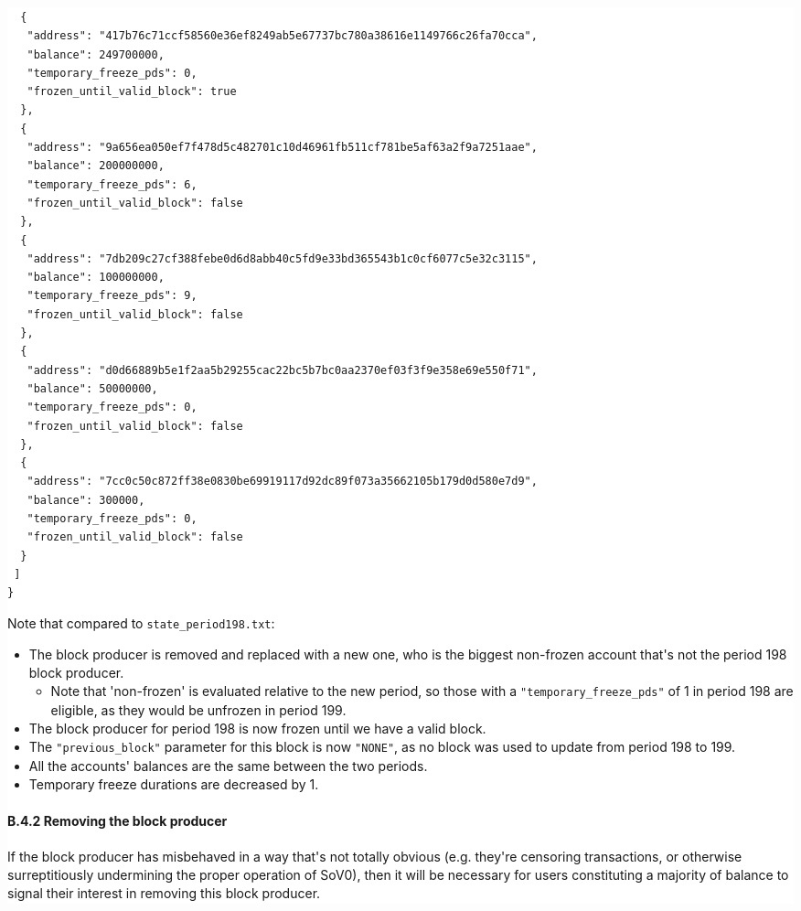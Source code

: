 ```
  {
   "address": "417b76c71ccf58560e36ef8249ab5e67737bc780a38616e1149766c26fa70cca",
   "balance": 249700000,
   "temporary_freeze_pds": 0,
   "frozen_until_valid_block": true
  },
  {
   "address": "9a656ea050ef7f478d5c482701c10d46961fb511cf781be5af63a2f9a7251aae",
   "balance": 200000000,
   "temporary_freeze_pds": 6,
   "frozen_until_valid_block": false
  },
  {
   "address": "7db209c27cf388febe0d6d8abb40c5fd9e33bd365543b1c0cf6077c5e32c3115",
   "balance": 100000000,
   "temporary_freeze_pds": 9,
   "frozen_until_valid_block": false
  },
  {
   "address": "d0d66889b5e1f2aa5b29255cac22bc5b7bc0aa2370ef03f3f9e358e69e550f71",
   "balance": 50000000,
   "temporary_freeze_pds": 0,
   "frozen_until_valid_block": false
  },
  {
   "address": "7cc0c50c872ff38e0830be69919117d92dc89f073a35662105b179d0d580e7d9",
   "balance": 300000,
   "temporary_freeze_pds": 0,
   "frozen_until_valid_block": false
  }
 ]
}
```
Note that compared to `state_period198.txt`:

- The block producer is removed and replaced with a new one, who is the biggest non-frozen account that's not the period 198 block producer.
    - Note that 'non-frozen' is evaluated relative to the new period, so those with a `"temporary_freeze_pds"` of 1 in period 198 are eligible, as they would be unfrozen in period 199.
- The block producer for period 198 is now frozen until we have a valid block.
- The `"previous_block"` parameter for this block is now `"NONE"`, as no block was used to update from period 198 to 199.
- All the accounts' balances are the same between the two periods.
- Temporary freeze durations are decreased by 1.

#### B.4.2 Removing the block producer
If the block producer has misbehaved in a way that's not totally obvious (e.g. they're censoring transactions, or otherwise surreptitiously undermining the proper operation of SoV0), then it will be necessary for users constituting a majority of balance to signal their interest in removing this block producer.
